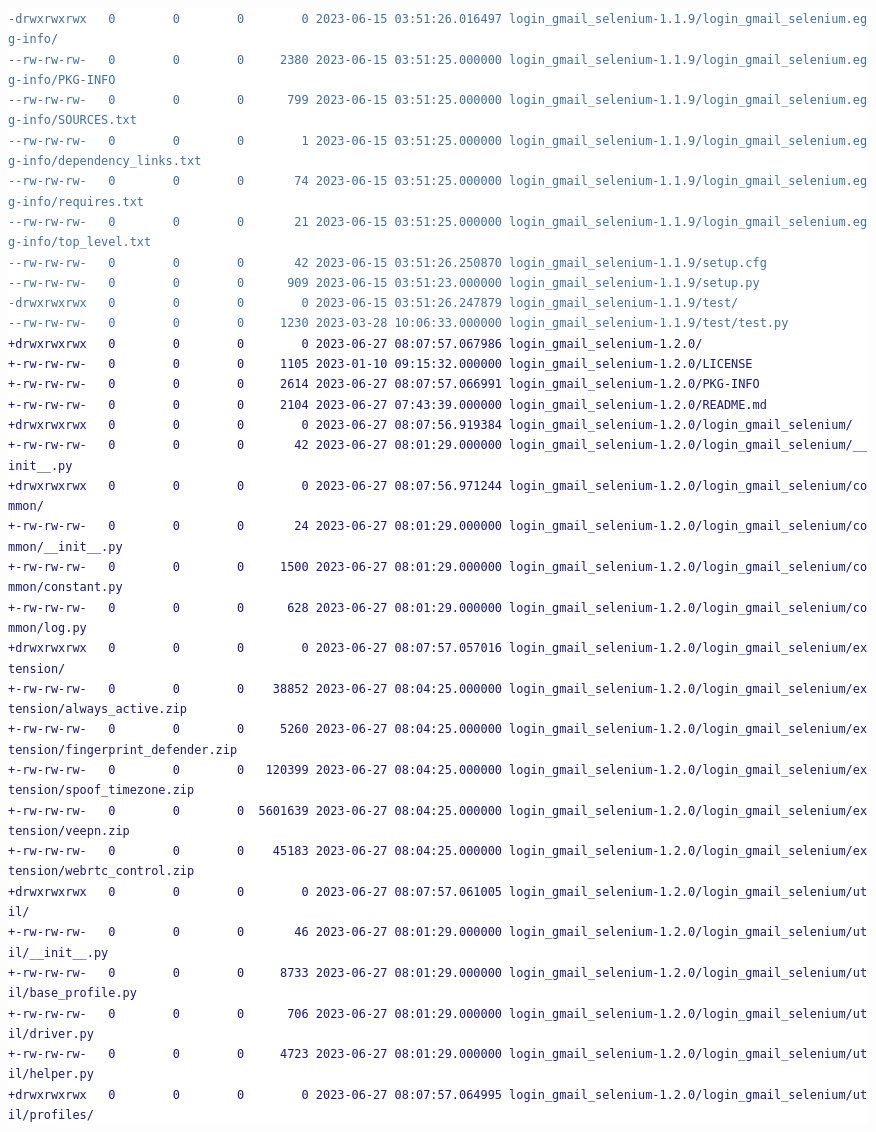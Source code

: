 ```diff
-drwxrwxrwx   0        0        0        0 2023-06-15 03:51:26.016497 login_gmail_selenium-1.1.9/login_gmail_selenium.egg-info/
--rw-rw-rw-   0        0        0     2380 2023-06-15 03:51:25.000000 login_gmail_selenium-1.1.9/login_gmail_selenium.egg-info/PKG-INFO
--rw-rw-rw-   0        0        0      799 2023-06-15 03:51:25.000000 login_gmail_selenium-1.1.9/login_gmail_selenium.egg-info/SOURCES.txt
--rw-rw-rw-   0        0        0        1 2023-06-15 03:51:25.000000 login_gmail_selenium-1.1.9/login_gmail_selenium.egg-info/dependency_links.txt
--rw-rw-rw-   0        0        0       74 2023-06-15 03:51:25.000000 login_gmail_selenium-1.1.9/login_gmail_selenium.egg-info/requires.txt
--rw-rw-rw-   0        0        0       21 2023-06-15 03:51:25.000000 login_gmail_selenium-1.1.9/login_gmail_selenium.egg-info/top_level.txt
--rw-rw-rw-   0        0        0       42 2023-06-15 03:51:26.250870 login_gmail_selenium-1.1.9/setup.cfg
--rw-rw-rw-   0        0        0      909 2023-06-15 03:51:23.000000 login_gmail_selenium-1.1.9/setup.py
-drwxrwxrwx   0        0        0        0 2023-06-15 03:51:26.247879 login_gmail_selenium-1.1.9/test/
--rw-rw-rw-   0        0        0     1230 2023-03-28 10:06:33.000000 login_gmail_selenium-1.1.9/test/test.py
+drwxrwxrwx   0        0        0        0 2023-06-27 08:07:57.067986 login_gmail_selenium-1.2.0/
+-rw-rw-rw-   0        0        0     1105 2023-01-10 09:15:32.000000 login_gmail_selenium-1.2.0/LICENSE
+-rw-rw-rw-   0        0        0     2614 2023-06-27 08:07:57.066991 login_gmail_selenium-1.2.0/PKG-INFO
+-rw-rw-rw-   0        0        0     2104 2023-06-27 07:43:39.000000 login_gmail_selenium-1.2.0/README.md
+drwxrwxrwx   0        0        0        0 2023-06-27 08:07:56.919384 login_gmail_selenium-1.2.0/login_gmail_selenium/
+-rw-rw-rw-   0        0        0       42 2023-06-27 08:01:29.000000 login_gmail_selenium-1.2.0/login_gmail_selenium/__init__.py
+drwxrwxrwx   0        0        0        0 2023-06-27 08:07:56.971244 login_gmail_selenium-1.2.0/login_gmail_selenium/common/
+-rw-rw-rw-   0        0        0       24 2023-06-27 08:01:29.000000 login_gmail_selenium-1.2.0/login_gmail_selenium/common/__init__.py
+-rw-rw-rw-   0        0        0     1500 2023-06-27 08:01:29.000000 login_gmail_selenium-1.2.0/login_gmail_selenium/common/constant.py
+-rw-rw-rw-   0        0        0      628 2023-06-27 08:01:29.000000 login_gmail_selenium-1.2.0/login_gmail_selenium/common/log.py
+drwxrwxrwx   0        0        0        0 2023-06-27 08:07:57.057016 login_gmail_selenium-1.2.0/login_gmail_selenium/extension/
+-rw-rw-rw-   0        0        0    38852 2023-06-27 08:04:25.000000 login_gmail_selenium-1.2.0/login_gmail_selenium/extension/always_active.zip
+-rw-rw-rw-   0        0        0     5260 2023-06-27 08:04:25.000000 login_gmail_selenium-1.2.0/login_gmail_selenium/extension/fingerprint_defender.zip
+-rw-rw-rw-   0        0        0   120399 2023-06-27 08:04:25.000000 login_gmail_selenium-1.2.0/login_gmail_selenium/extension/spoof_timezone.zip
+-rw-rw-rw-   0        0        0  5601639 2023-06-27 08:04:25.000000 login_gmail_selenium-1.2.0/login_gmail_selenium/extension/veepn.zip
+-rw-rw-rw-   0        0        0    45183 2023-06-27 08:04:25.000000 login_gmail_selenium-1.2.0/login_gmail_selenium/extension/webrtc_control.zip
+drwxrwxrwx   0        0        0        0 2023-06-27 08:07:57.061005 login_gmail_selenium-1.2.0/login_gmail_selenium/util/
+-rw-rw-rw-   0        0        0       46 2023-06-27 08:01:29.000000 login_gmail_selenium-1.2.0/login_gmail_selenium/util/__init__.py
+-rw-rw-rw-   0        0        0     8733 2023-06-27 08:01:29.000000 login_gmail_selenium-1.2.0/login_gmail_selenium/util/base_profile.py
+-rw-rw-rw-   0        0        0      706 2023-06-27 08:01:29.000000 login_gmail_selenium-1.2.0/login_gmail_selenium/util/driver.py
+-rw-rw-rw-   0        0        0     4723 2023-06-27 08:01:29.000000 login_gmail_selenium-1.2.0/login_gmail_selenium/util/helper.py
+drwxrwxrwx   0        0        0        0 2023-06-27 08:07:57.064995 login_gmail_selenium-1.2.0/login_gmail_selenium/util/profiles/
```